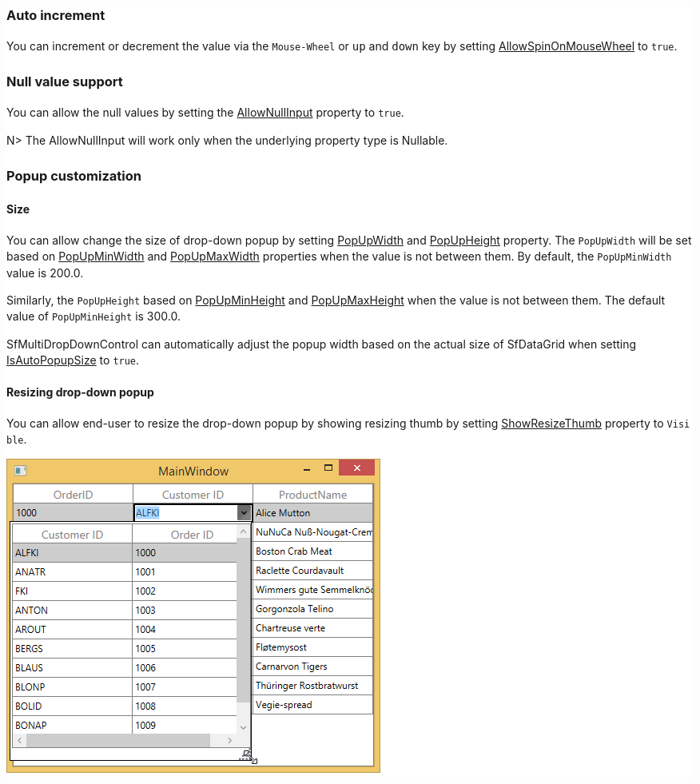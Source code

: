 ### Auto increment

You can increment or decrement the value via the `Mouse-Wheel` or <kbd>up</kbd> and <kbd>down</kbd> key by setting [AllowSpinOnMouseWheel](http://help.syncfusion.com/cr/cref_files/wpf/Syncfusion.SfGrid.WPF~Syncfusion.UI.Xaml.Grid.GridMultiColumnDropDownList~AllowSpinOnMouseWheel.html) to `true`. 

### Null value support

You can allow the null values by setting the [AllowNullInput](http://help.syncfusion.com/cr/cref_files/wpf/Syncfusion.SfGrid.WPF~Syncfusion.UI.Xaml.Grid.GridMultiColumnDropDownList~AllowNullInput.html) property to `true`. 

N> The AllowNullInput will work only when the underlying property type is Nullable.

### Popup customization

#### Size

You can allow change the size of drop-down popup by setting [PopUpWidth](http://help.syncfusion.com/cr/cref_files/wpf/Syncfusion.SfGrid.WPF~Syncfusion.UI.Xaml.Grid.GridMultiColumnDropDownList~PopUpWidth.html) and [PopUpHeight](http://help.syncfusion.com/cr/cref_files/wpf/Syncfusion.SfGrid.WPF~Syncfusion.UI.Xaml.Grid.GridMultiColumnDropDownList~PopUpHeight.html) property. The `PopUpWidth` will be set based on [PopUpMinWidth](http://help.syncfusion.com/cr/cref_files/wpf/Syncfusion.SfGrid.WPF~Syncfusion.UI.Xaml.Grid.GridMultiColumnDropDownList~PopUpMinWidth.html) and [PopUpMaxWidth](http://help.syncfusion.com/cr/cref_files/wpf/Syncfusion.SfGrid.WPF~Syncfusion.UI.Xaml.Grid.GridMultiColumnDropDownList~PopUpMaxWidth.html) properties when the value is not between them. By default, the `PopUpMinWidth` value is 200.0. 

Similarly, the `PopUpHeight` based on [PopUpMinHeight](http://help.syncfusion.com/cr/cref_files/wpf/Syncfusion.SfGrid.WPF~Syncfusion.UI.Xaml.Grid.GridMultiColumnDropDownList~PopUpMinHeight.html) and [PopUpMaxHeight](http://help.syncfusion.com/cr/cref_files/wpf/Syncfusion.SfGrid.WPF~Syncfusion.UI.Xaml.Grid.GridMultiColumnDropDownList~PopUpMaxHeight.html) when the value is not between them. The default value of `PopUpMinHeight` is 300.0. 

SfMultiDropDownControl can automatically adjust the popup width based on the actual size of SfDataGrid when setting [IsAutoPopupSize](http://help.syncfusion.com/cr/cref_files/wpf/Syncfusion.SfGrid.WPF~Syncfusion.UI.Xaml.Grid.GridMultiColumnDropDownList~IsAutoPopupSize.html) to `true`.

#### Resizing drop-down popup

You can allow end-user to resize the drop-down popup by showing resizing thumb by setting [ShowResizeThumb](http://help.syncfusion.com/cr/cref_files/wpf/Syncfusion.SfGrid.WPF~Syncfusion.UI.Xaml.Grid.GridMultiColumnDropDownList~ShowResizeThumb.html) property to `Visible`.

![wpf datagrid with multicolumn combobox editor](Column-Types_images/Column-Types_img18.png)
